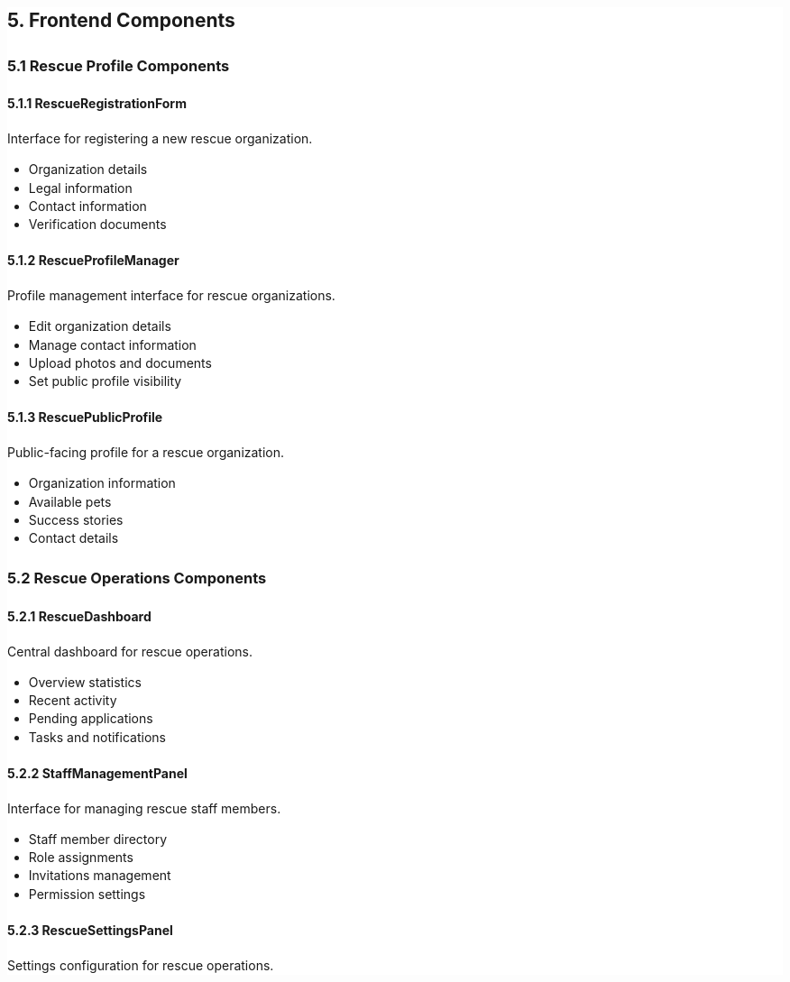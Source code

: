 ## 5. Frontend Components

### 5.1 Rescue Profile Components

#### 5.1.1 RescueRegistrationForm

Interface for registering a new rescue organization.

- Organization details
- Legal information
- Contact information
- Verification documents

#### 5.1.2 RescueProfileManager

Profile management interface for rescue organizations.

- Edit organization details
- Manage contact information
- Upload photos and documents
- Set public profile visibility

#### 5.1.3 RescuePublicProfile

Public-facing profile for a rescue organization.

- Organization information
- Available pets
- Success stories
- Contact details

### 5.2 Rescue Operations Components

#### 5.2.1 RescueDashboard

Central dashboard for rescue operations.

- Overview statistics
- Recent activity
- Pending applications
- Tasks and notifications

#### 5.2.2 StaffManagementPanel

Interface for managing rescue staff members.

- Staff member directory
- Role assignments
- Invitations management
- Permission settings

#### 5.2.3 RescueSettingsPanel

Settings configuration for rescue operations.
